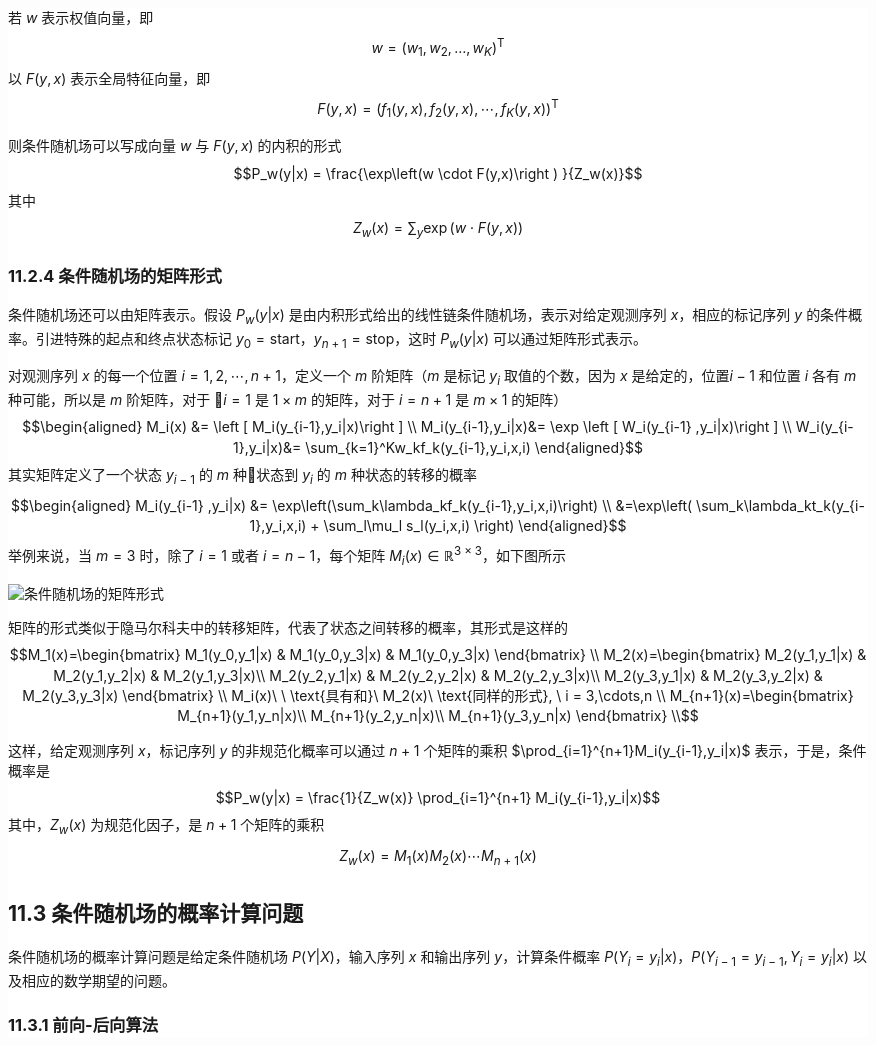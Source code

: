 若 $w$ 表示权值向量，即
$$w= (w_1,w_2,…,w_K)^\text{T}$$
以 $F(y,x)$ 表示全局特征向量，即
$$F(y,x)=(f_1(y,x), f_2(y,x),\cdots,f_K(y,x))^\text{T}$$

则条件随机场可以写成向量 $w$ 与 $F(y,x)$ 的内积的形式
$$P_w(y|x) = \frac{\exp\left(w \cdot F(y,x)\right ) }{Z_w(x)}$$
其中
$$Z_w(x) = \sum_y \exp \left ( w  \cdot F(y,x) \right )$$

### 11.2.4 条件随机场的矩阵形式

条件随机场还可以由矩阵表示。假设 $P_w(y|x)$ 是由内积形式给出的线性链条件随机场，表示对给定观测序列 $x$，相应的标记序列 $y$ 的条件概率。引进特殊的起点和终点状态标记 $y_0=\text{start}$，$y_{n+1}=\text{stop}$，这时 $P_w(y|x)$ 可以通过矩阵形式表示。

对观测序列 $x$ 的每一个位置 $i=1,2,\cdots,n+1$，定义一个 $m$ 阶矩阵（$m$ 是标记 $y_i$ 取值的个数，因为 $x$ 是给定的，位置$i-1$ 和位置 $i$ 各有 $m$ 种可能，所以是 $m$ 阶矩阵，对于 $i=1$ 是 $1\times m$ 的矩阵，对于 $i=n+1$ 是 $m\times 1$ 的矩阵）
$$\begin{aligned}  M_i(x) &= \left [ M_i(y_{i-1},y_i|x)\right ]  \\
M_i(y_{i-1},y_i|x)&= \exp  \left [ W_i(y_{i-1} ,y_i|x)\right ] \\
W_i(y_{i-1},y_i|x)&= \sum_{k=1}^Kw_kf_k(y_{i-1},y_i,x,i) \end{aligned}$$
其实矩阵定义了一个状态 $y_{i−1}$ 的 $m$ 种状态到 $y_i$ 的 $m$ 种状态的转移的概率
$$\begin{aligned} M_i(y_{i-1} ,y_i|x) &= \exp\left(\sum_k\lambda_kf_k(y_{i-1},y_i,x,i)\right) \\ &=\exp\left( \sum_k\lambda_kt_k(y_{i-1},y_i,x,i) + \sum_l\mu_l s_l(y_i,x,i) \right) \end{aligned}$$
举例来说，当 $m=3$ 时，除了 $i=1$ 或者 $i=n-1$，每个矩阵 $M_i(x)\in\mathbb{R}^{3\times 3}$，如下图所示

![条件随机场的矩阵形式]({filename}/images/statistical_learning_11.5.png)

矩阵的形式类似于隐马尔科夫中的转移矩阵，代表了状态之间转移的概率，其形式是这样的
$$M_1(x)=\begin{bmatrix}
M_1(y_0,y_1|x) & M_1(y_0,y_3|x)  & M_1(y_0,y_3|x)  
\end{bmatrix} \\
M_2(x)=\begin{bmatrix}
M_2(y_1,y_1|x) & M_2(y_1,y_2|x) & M_2(y_1,y_3|x)\\  M_2(y_2,y_1|x) & M_2(y_2,y_2|x) & M_2(y_2,y_3|x)\\  M_2(y_3,y_1|x) & M_2(y_3,y_2|x) & M_2(y_3,y_3|x)
\end{bmatrix} \\
M_i(x)\ \ \text{具有和}\ M_2(x)\ \text{同样的形式}, \ i = 3,\cdots,n \\
M_{n+1}(x)=\begin{bmatrix}  
M_{n+1}(y_1,y_n|x)\\   
M_{n+1}(y_2,y_n|x)\\   
M_{n+1}(y_3,y_n|x)
\end{bmatrix} \\$$

这样，给定观测序列 $x$，标记序列 $y$ 的非规范化概率可以通过 $n+1$ 个矩阵的乘积 $\prod_{i=1}^{n+1}M_i(y_{i-1},y_i|x)$ 表示，于是，条件概率是
$$P_w(y|x) = \frac{1}{Z_w(x)} \prod_{i=1}^{n+1} M_i(y_{i-1},y_i|x)$$
其中，$Z_w(x)$ 为规范化因子，是 $n+1$ 个矩阵的乘积
$$Z_w(x) =M_1(x)M_2(x)\cdots M_{n+1}(x)$$

## 11.3 条件随机场的概率计算问题

条件随机场的概率计算问题是给定条件随机场 $P(Y|X)$，输入序列 $x$ 和输出序列 $y$，计算条件概率 $P(Y_i=y_i|x)$，$P(Y_{i-1}=y_{i-1},Y_i=y_i|x)$ 以及相应的数学期望的问题。

### 11.3.1 前向-后向算法
